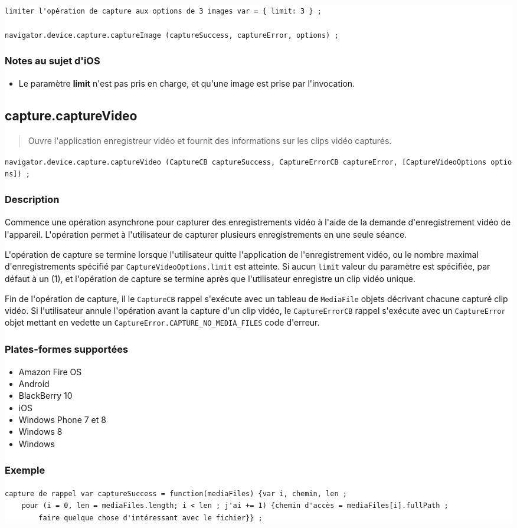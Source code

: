     limiter l'opération de capture aux options de 3 images var = { limit: 3 } ;
    
    navigator.device.capture.captureImage (captureSuccess, captureError, options) ;

### Notes au sujet d'iOS

* Le paramètre **limit** n'est pas pris en charge, et qu'une image est prise par l'invocation.

## capture.captureVideo

> Ouvre l'application enregistreur vidéo et fournit des informations sur les clips vidéo capturés.

    navigator.device.capture.captureVideo (CaptureCB captureSuccess, CaptureErrorCB captureError, [CaptureVideoOptions options]) ;

### Description

Commence une opération asynchrone pour capturer des enregistrements vidéo à l'aide de la demande d'enregistrement vidéo
de l'appareil. L'opération permet à l'utilisateur de capturer plusieurs enregistrements en une seule séance.

L'opération de capture se termine lorsque l'utilisateur quitte l'application de l'enregistrement vidéo, ou le nombre
maximal d'enregistrements spécifié par `CaptureVideoOptions.limit` est atteinte. Si aucun `limit` valeur du paramètre
est spécifiée, par défaut à un (1), et l'opération de capture se termine après que l'utilisateur enregistre un clip
vidéo unique.

Fin de l'opération de capture, il le `CaptureCB` rappel s'exécute avec un tableau de `MediaFile` objets décrivant
chacune capturé clip vidéo. Si l'utilisateur annule l'opération avant la capture d'un clip vidéo, le `CaptureErrorCB`
rappel s'exécute avec un `CaptureError` objet mettant en vedette un `CaptureError.CAPTURE_NO_MEDIA_FILES` code d'erreur.

### Plates-formes supportées

* Amazon Fire OS
* Android
* BlackBerry 10
* iOS
* Windows Phone 7 et 8
* Windows 8
* Windows

### Exemple

    capture de rappel var captureSuccess = function(mediaFiles) {var i, chemin, len ;
        pour (i = 0, len = mediaFiles.length; i < len ; j'ai += 1) {chemin d'accès = mediaFiles[i].fullPath ;
            faire quelque chose d'intéressant avec le fichier}} ;
    